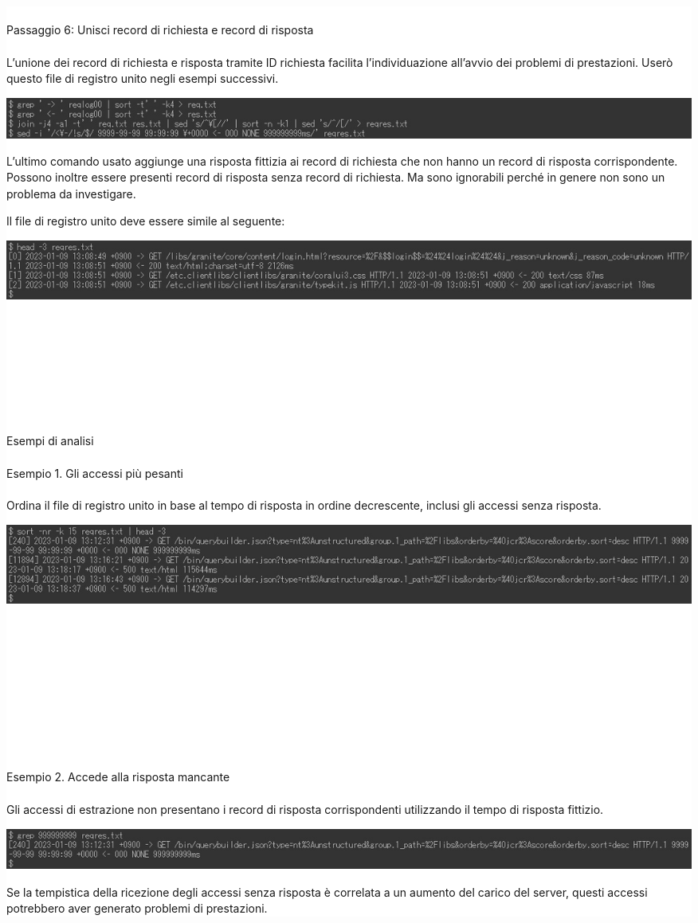 





<br>Passaggio 6: Unisci record di richiesta e record di risposta<br><br>
L’unione dei record di richiesta e risposta tramite ID richiesta facilita l’individuazione all’avvio dei problemi di prestazioni. Userò questo file di registro unito negli esempi successivi.

![](assets/e3848b8c-de9b-ed11-aad1-6045bd006793.png)







L’ultimo comando usato aggiunge una risposta fittizia ai record di richiesta che non hanno un record di risposta corrispondente. Possono inoltre essere presenti record di risposta senza record di richiesta. Ma sono ignorabili perché in genere non sono un problema da investigare.

Il file di registro unito deve essere simile al seguente:

![](assets/79f3829e-de9b-ed11-aad1-6045bd006793.png)
<br><br> <br><br> <br><br> <br><br>
<br>Esempi di analisi<br><br>Esempio 1. Gli accessi più pesanti<br><br>
Ordina il file di registro unito in base al tempo di risposta in ordine decrescente, inclusi gli accessi senza risposta.

![](assets/50d9b9da-de9b-ed11-aad1-6045bd006793.png)
<br><br> <br><br> <br><br> <br><br> <br><br>
<br>Esempio 2. Accede alla risposta mancante<br><br>
Gli accessi di estrazione non presentano i record di risposta corrispondenti utilizzando il tempo di risposta fittizio.

![](assets/7bf0beed-de9b-ed11-aad1-6045bd006793.png)







Se la tempistica della ricezione degli accessi senza risposta è correlata a un aumento del carico del server, questi accessi potrebbero aver generato problemi di prestazioni.
